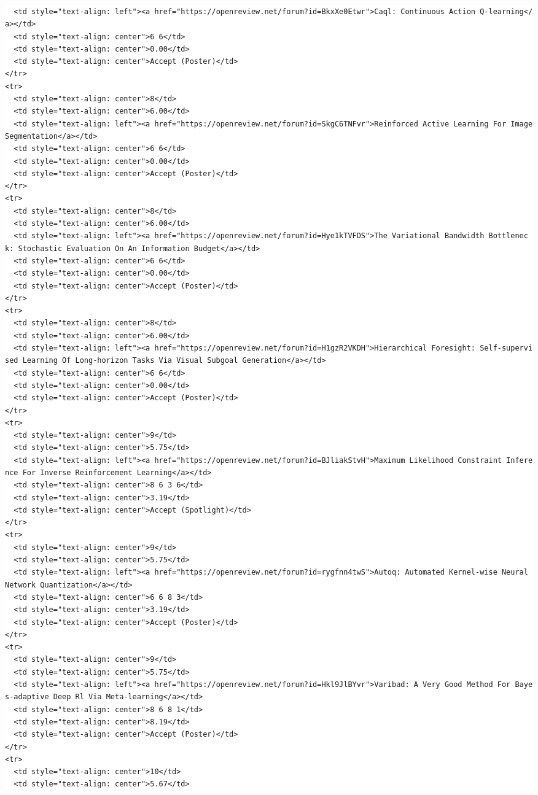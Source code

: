       <td style="text-align: left"><a href="https://openreview.net/forum?id=BkxXe0Etwr">Caql: Continuous Action Q-learning</a></td>
      <td style="text-align: center">6 6</td>
      <td style="text-align: center">0.00</td>
      <td style="text-align: center">Accept (Poster)</td>
    </tr>
    <tr>
      <td style="text-align: center">8</td>
      <td style="text-align: center">6.00</td>
      <td style="text-align: left"><a href="https://openreview.net/forum?id=SkgC6TNFvr">Reinforced Active Learning For Image Segmentation</a></td>
      <td style="text-align: center">6 6</td>
      <td style="text-align: center">0.00</td>
      <td style="text-align: center">Accept (Poster)</td>
    </tr>
    <tr>
      <td style="text-align: center">8</td>
      <td style="text-align: center">6.00</td>
      <td style="text-align: left"><a href="https://openreview.net/forum?id=Hye1kTVFDS">The Variational Bandwidth Bottleneck: Stochastic Evaluation On An Information Budget</a></td>
      <td style="text-align: center">6 6</td>
      <td style="text-align: center">0.00</td>
      <td style="text-align: center">Accept (Poster)</td>
    </tr>
    <tr>
      <td style="text-align: center">8</td>
      <td style="text-align: center">6.00</td>
      <td style="text-align: left"><a href="https://openreview.net/forum?id=H1gzR2VKDH">Hierarchical Foresight: Self-supervised Learning Of Long-horizon Tasks Via Visual Subgoal Generation</a></td>
      <td style="text-align: center">6 6</td>
      <td style="text-align: center">0.00</td>
      <td style="text-align: center">Accept (Poster)</td>
    </tr>
    <tr>
      <td style="text-align: center">9</td>
      <td style="text-align: center">5.75</td>
      <td style="text-align: left"><a href="https://openreview.net/forum?id=BJliakStvH">Maximum Likelihood Constraint Inference For Inverse Reinforcement Learning</a></td>
      <td style="text-align: center">8 6 3 6</td>
      <td style="text-align: center">3.19</td>
      <td style="text-align: center">Accept (Spotlight)</td>
    </tr>
    <tr>
      <td style="text-align: center">9</td>
      <td style="text-align: center">5.75</td>
      <td style="text-align: left"><a href="https://openreview.net/forum?id=rygfnn4twS">Autoq: Automated Kernel-wise Neural Network Quantization</a></td>
      <td style="text-align: center">6 6 8 3</td>
      <td style="text-align: center">3.19</td>
      <td style="text-align: center">Accept (Poster)</td>
    </tr>
    <tr>
      <td style="text-align: center">9</td>
      <td style="text-align: center">5.75</td>
      <td style="text-align: left"><a href="https://openreview.net/forum?id=Hkl9JlBYvr">Varibad: A Very Good Method For Bayes-adaptive Deep Rl Via Meta-learning</a></td>
      <td style="text-align: center">8 6 8 1</td>
      <td style="text-align: center">8.19</td>
      <td style="text-align: center">Accept (Poster)</td>
    </tr>
    <tr>
      <td style="text-align: center">10</td>
      <td style="text-align: center">5.67</td>